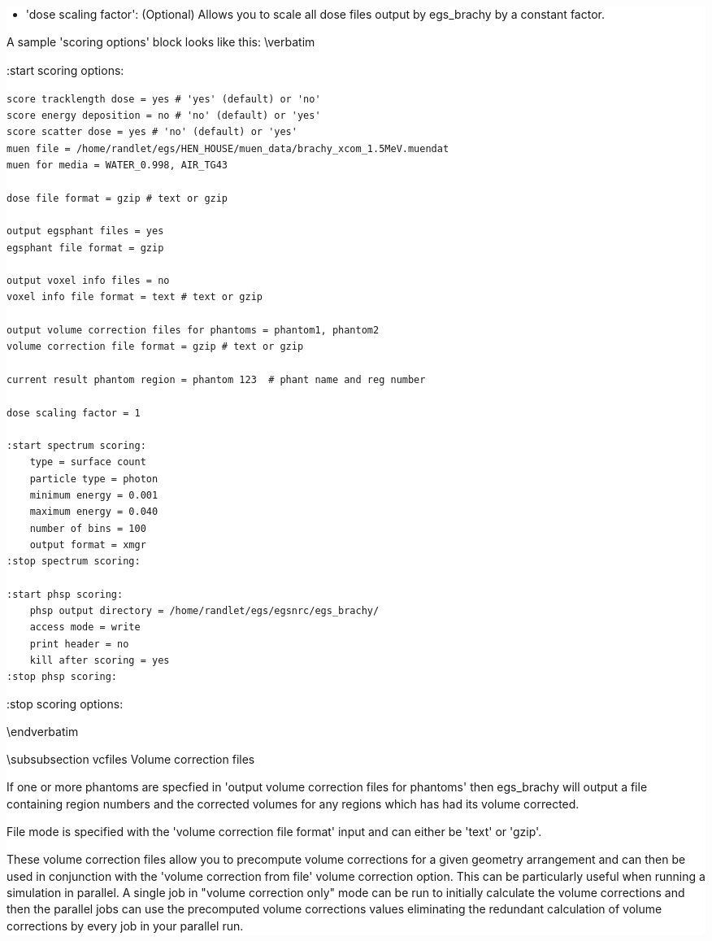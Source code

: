 - 'dose scaling factor': (Optional) Allows you to scale all dose files output by
   egs_brachy by a constant factor.

A sample 'scoring options' block looks like this:
\verbatim

:start scoring options:

    score tracklength dose = yes # 'yes' (default) or 'no'
    score energy deposition = no # 'no' (default) or 'yes'
    score scatter dose = yes # 'no' (default) or 'yes'
    muen file = /home/randlet/egs/HEN_HOUSE/muen_data/brachy_xcom_1.5MeV.muendat
    muen for media = WATER_0.998, AIR_TG43

    dose file format = gzip # text or gzip

    output egsphant files = yes
    egsphant file format = gzip

    output voxel info files = no
    voxel info file format = text # text or gzip

    output volume correction files for phantoms = phantom1, phantom2
    volume correction file format = gzip # text or gzip

    current result phantom region = phantom 123  # phant name and reg number

    dose scaling factor = 1

    :start spectrum scoring:
        type = surface count
        particle type = photon
        minimum energy = 0.001
        maximum energy = 0.040
        number of bins = 100
        output format = xmgr
    :stop spectrum scoring:

    :start phsp scoring:
        phsp output directory = /home/randlet/egs/egsnrc/egs_brachy/
        access mode = write
        print header = no
        kill after scoring = yes
    :stop phsp scoring:

:stop scoring options:

\endverbatim

\subsubsection vcfiles Volume correction files

If one or more phantoms are specfied in 'output volume correction files for
phantoms' then egs\_brachy will output a file containing region numbers and the
corrected volumes for any regions which has had its volume corrected.

File mode is specified with the 'volume correction file format' input and can either
be 'text' or 'gzip'.

These volume correction files allow you to precompute volume corrections for a
given geometry arrangement and can then be used in conjunction with the 'volume
correction from file' volume correction option.  This can be particularly
useful when running a simulation in parallel.  A single job in "volume
correction only" mode can be run to initially calculate the volume corrections
and then the parallel jobs can use the precomputed volume corrections values
eliminating the redundant calculation of volume corrections by every job in
your parallel run.
